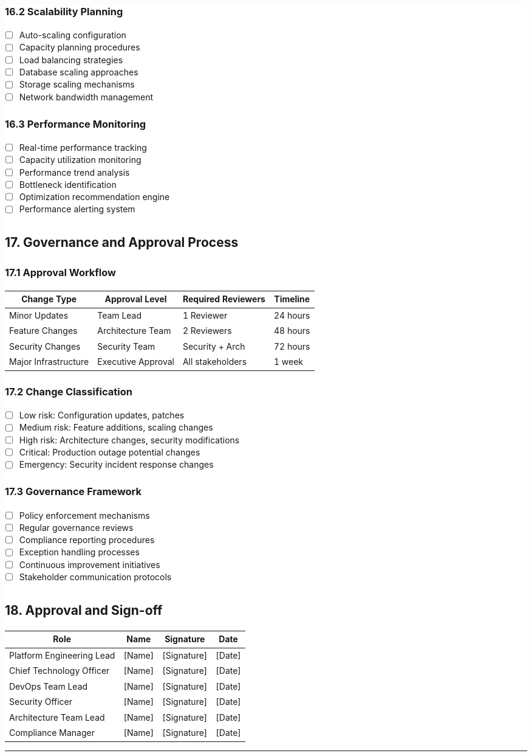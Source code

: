 ### 16.2 Scalability Planning
- [ ] Auto-scaling configuration
- [ ] Capacity planning procedures
- [ ] Load balancing strategies
- [ ] Database scaling approaches
- [ ] Storage scaling mechanisms
- [ ] Network bandwidth management

### 16.3 Performance Monitoring
- [ ] Real-time performance tracking
- [ ] Capacity utilization monitoring
- [ ] Performance trend analysis
- [ ] Bottleneck identification
- [ ] Optimization recommendation engine
- [ ] Performance alerting system

## 17. Governance and Approval Process

### 17.1 Approval Workflow
| Change Type | Approval Level | Required Reviewers | Timeline |
|-------------|----------------|--------------------|----------|
| Minor Updates | Team Lead | 1 Reviewer | 24 hours |
| Feature Changes | Architecture Team | 2 Reviewers | 48 hours |
| Security Changes | Security Team | Security + Arch | 72 hours |
| Major Infrastructure | Executive Approval | All stakeholders | 1 week |

### 17.2 Change Classification
- [ ] Low risk: Configuration updates, patches
- [ ] Medium risk: Feature additions, scaling changes
- [ ] High risk: Architecture changes, security modifications
- [ ] Critical: Production outage potential changes
- [ ] Emergency: Security incident response changes

### 17.3 Governance Framework
- [ ] Policy enforcement mechanisms
- [ ] Regular governance reviews
- [ ] Compliance reporting procedures
- [ ] Exception handling processes
- [ ] Continuous improvement initiatives
- [ ] Stakeholder communication protocols

## 18. Approval and Sign-off

| Role | Name | Signature | Date |
|------|------|-----------|------|
| Platform Engineering Lead | [Name] | [Signature] | [Date] |
| Chief Technology Officer | [Name] | [Signature] | [Date] |
| DevOps Team Lead | [Name] | [Signature] | [Date] |
| Security Officer | [Name] | [Signature] | [Date] |
| Architecture Team Lead | [Name] | [Signature] | [Date] |
| Compliance Manager | [Name] | [Signature] | [Date] |

---